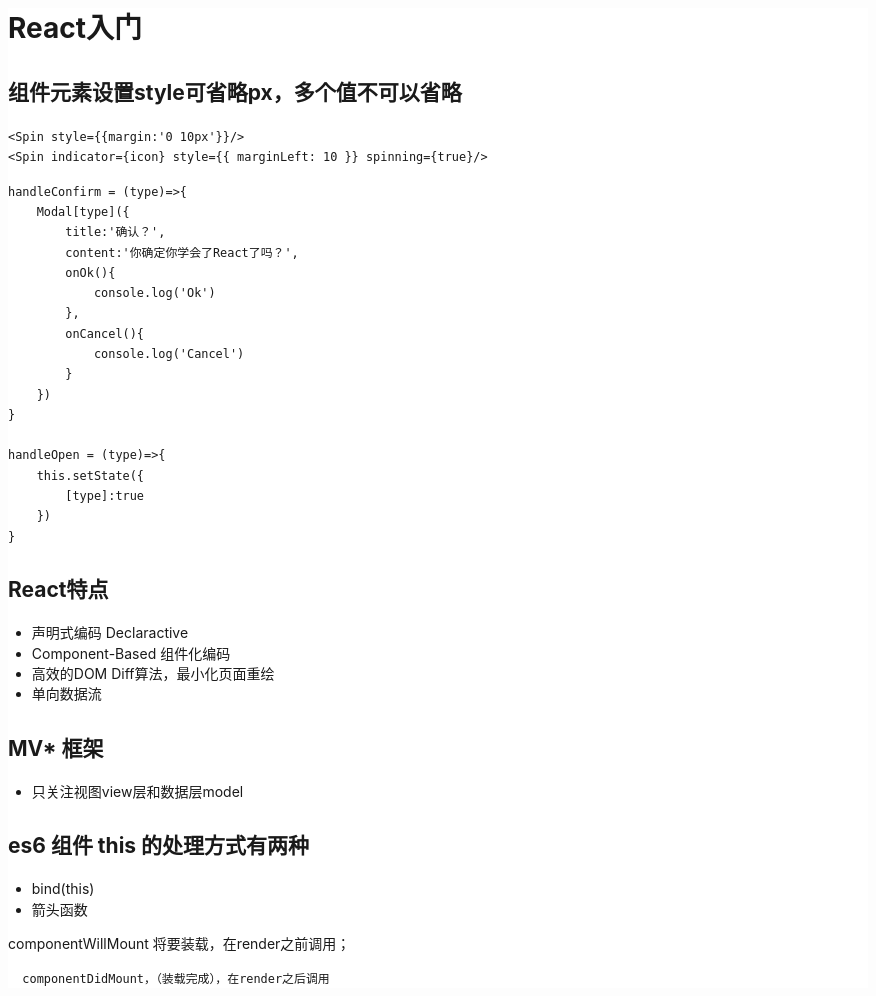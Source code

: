 # React入门

## 组件元素设置style可省略px，多个值不可以省略

```text
<Spin style={{margin:'0 10px'}}/>
<Spin indicator={icon} style={{ marginLeft: 10 }} spinning={true}/>
```

```text
handleConfirm = (type)=>{
    Modal[type]({
        title:'确认？',
        content:'你确定你学会了React了吗？',
        onOk(){
            console.log('Ok')
        },
        onCancel(){
            console.log('Cancel')
        }
    })
}

handleOpen = (type)=>{
    this.setState({
        [type]:true
    })
}
```

## React特点

* 声明式编码 Declaractive
* Component-Based 组件化编码
* 高效的DOM Diff算法，最小化页面重绘
* 单向数据流

## MV\* 框架

* 只关注视图view层和数据层model

## es6 组件 this 的处理方式有两种

* bind\(this\)
* 箭头函数

componentWillMount 将要装载，在render之前调用；

```text
  componentDidMount，（装载完成），在render之后调用
```
